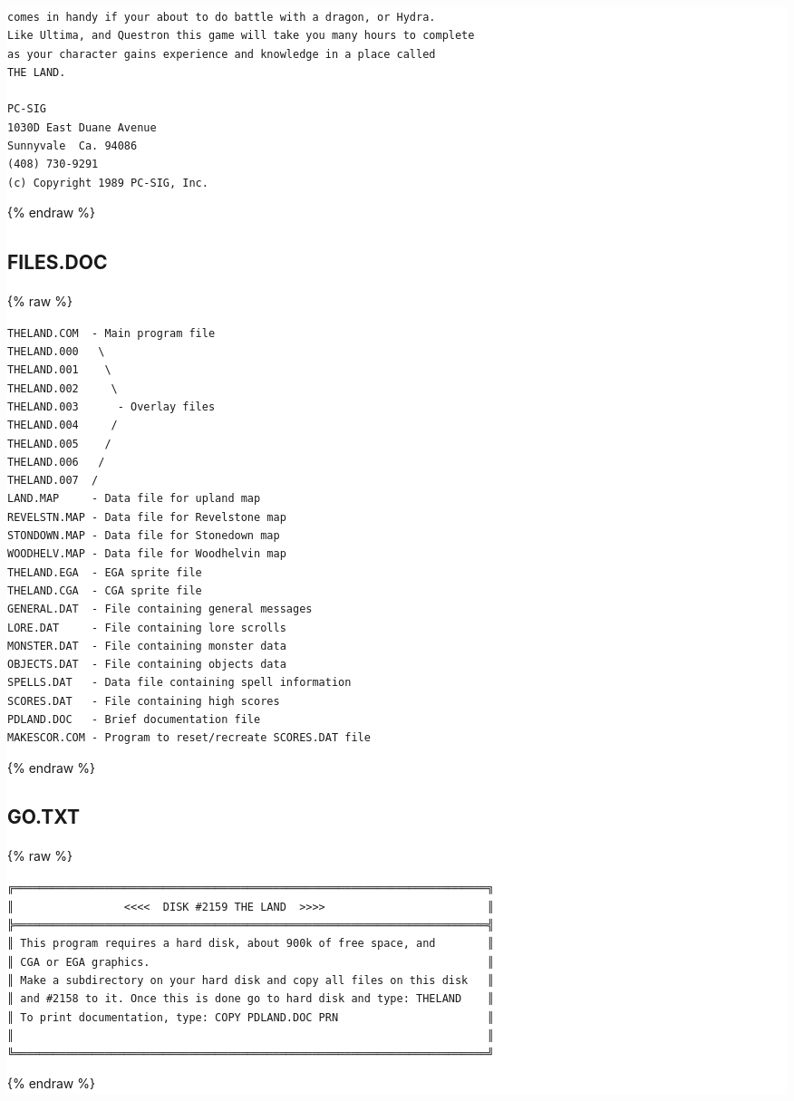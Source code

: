 ```
comes in handy if your about to do battle with a dragon, or Hydra.      
Like Ultima, and Questron this game will take you many hours to complete
as your character gains experience and knowledge in a place called      
THE LAND.                                                               
                                                                        
PC-SIG                                                                  
1030D East Duane Avenue                                                 
Sunnyvale  Ca. 94086                                                    
(408) 730-9291                                                          
(c) Copyright 1989 PC-SIG, Inc.                                         
```
{% endraw %}

## FILES.DOC

{% raw %}
```
THELAND.COM  - Main program file
THELAND.000   \
THELAND.001    \
THELAND.002     \
THELAND.003      - Overlay files
THELAND.004     /
THELAND.005    /
THELAND.006   /
THELAND.007  /
LAND.MAP     - Data file for upland map
REVELSTN.MAP - Data file for Revelstone map
STONDOWN.MAP - Data file for Stonedown map
WOODHELV.MAP - Data file for Woodhelvin map
THELAND.EGA  - EGA sprite file
THELAND.CGA  - CGA sprite file
GENERAL.DAT  - File containing general messages
LORE.DAT     - File containing lore scrolls
MONSTER.DAT  - File containing monster data
OBJECTS.DAT  - File containing objects data
SPELLS.DAT   - Data file containing spell information
SCORES.DAT   - File containing high scores
PDLAND.DOC   - Brief documentation file
MAKESCOR.COM - Program to reset/recreate SCORES.DAT file
```
{% endraw %}

## GO.TXT

{% raw %}
```
╔═════════════════════════════════════════════════════════════════════════╗
║                 <<<<  DISK #2159 THE LAND  >>>>                         ║
╠═════════════════════════════════════════════════════════════════════════╣
║ This program requires a hard disk, about 900k of free space, and        ║
║ CGA or EGA graphics.                                                    ║
║ Make a subdirectory on your hard disk and copy all files on this disk   ║
║ and #2158 to it. Once this is done go to hard disk and type: THELAND    ║
║ To print documentation, type: COPY PDLAND.DOC PRN                       ║
║                                                                         ║
╚═════════════════════════════════════════════════════════════════════════╝
```
{% endraw %}
